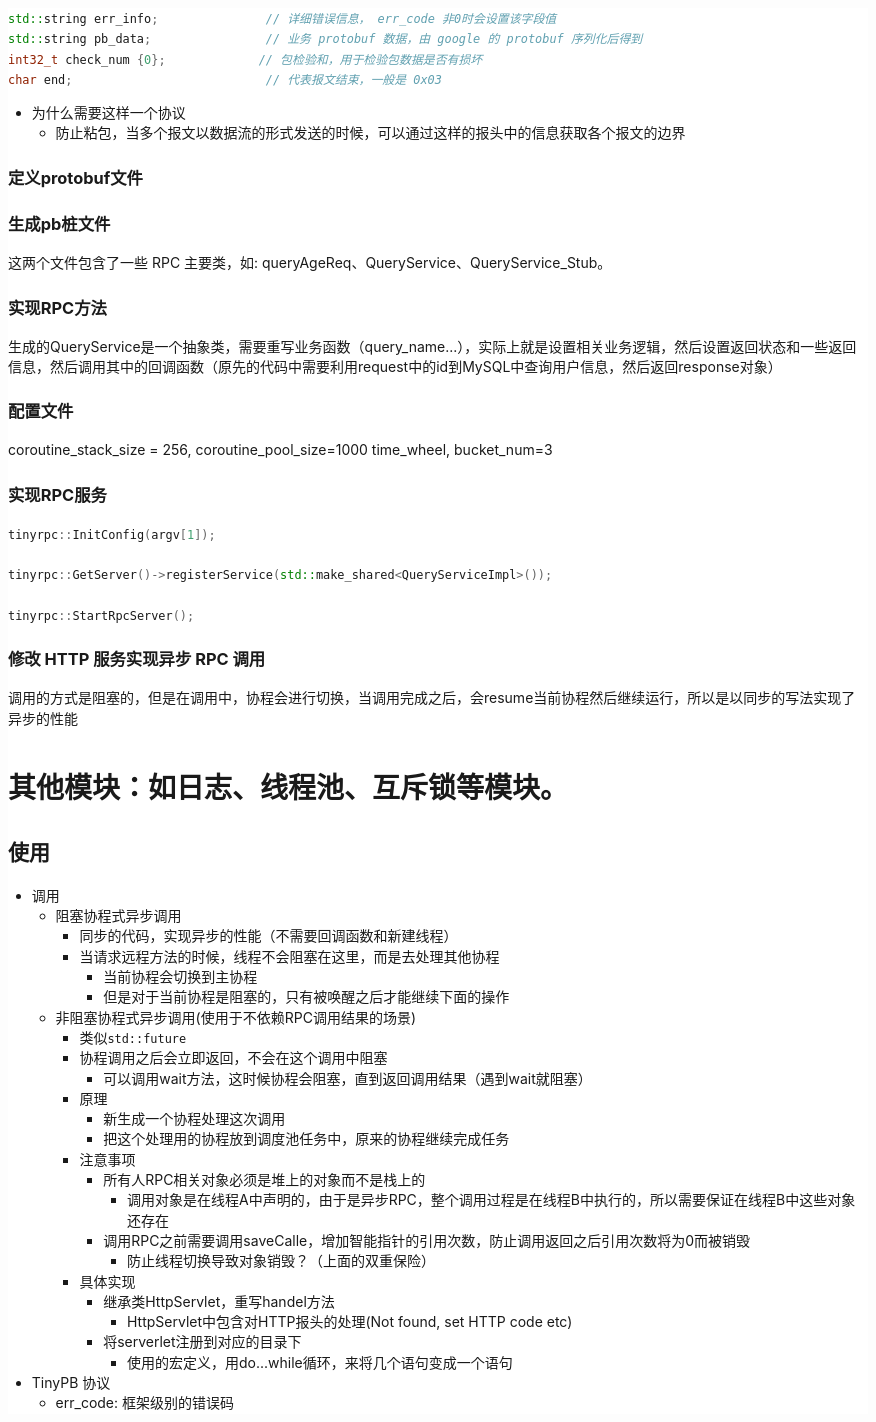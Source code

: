 ```cpp
std::string err_info;               // 详细错误信息， err_code 非0时会设置该字段值
std::string pb_data;                // 业务 protobuf 数据，由 google 的 protobuf 序列化后得到
int32_t check_num {0};             // 包检验和，用于检验包数据是否有损坏
char end;                           // 代表报文结束，一般是 0x03
```
- 为什么需要这样一个协议
  - 防止粘包，当多个报文以数据流的形式发送的时候，可以通过这样的报头中的信息获取各个报文的边界

### 定义protobuf文件
### 生成pb桩文件
这两个文件包含了一些 RPC 主要类，如: queryAgeReq、QueryService、QueryService_Stub。
### 实现RPC方法
生成的QueryService是一个抽象类，需要重写业务函数（query_name...），实际上就是设置相关业务逻辑，然后设置返回状态和一些返回信息，然后调用其中的回调函数（原先的代码中需要利用request中的id到MySQL中查询用户信息，然后返回response对象）
### 配置文件
coroutine_stack_size = 256, coroutine_pool_size=1000
time_wheel, bucket_num=3

### 实现RPC服务
```cpp
tinyrpc::InitConfig(argv[1]);

tinyrpc::GetServer()->registerService(std::make_shared<QueryServiceImpl>());

tinyrpc::StartRpcServer();

```
### 修改 HTTP 服务实现异步 RPC 调用
调用的方式是阻塞的，但是在调用中，协程会进行切换，当调用完成之后，会resume当前协程然后继续运行，所以是以同步的写法实现了异步的性能

# 其他模块：如日志、线程池、互斥锁等模块。

## 使用
- 调用
  - 阻塞协程式异步调用
    - 同步的代码，实现异步的性能（不需要回调函数和新建线程）
    - 当请求远程方法的时候，线程不会阻塞在这里，而是去处理其他协程
      - 当前协程会切换到主协程
      - 但是对于当前协程是阻塞的，只有被唤醒之后才能继续下面的操作
  - 非阻塞协程式异步调用(使用于不依赖RPC调用结果的场景)
    - 类似`std::future`
    - 协程调用之后会立即返回，不会在这个调用中阻塞
      - 可以调用wait方法，这时候协程会阻塞，直到返回调用结果（遇到wait就阻塞）
    - 原理
      - 新生成一个协程处理这次调用
      - 把这个处理用的协程放到调度池任务中，原来的协程继续完成任务
    - 注意事项
      - 所有人RPC相关对象必须是堆上的对象而不是栈上的
        - 调用对象是在线程A中声明的，由于是异步RPC，整个调用过程是在线程B中执行的，所以需要保证在线程B中这些对象还存在
      - 调用RPC之前需要调用saveCalle，增加智能指针的引用次数，防止调用返回之后引用次数将为0而被销毁
        - 防止线程切换导致对象销毁？（上面的双重保险）
    - 具体实现
      - 继承类HttpServlet，重写handel方法
        - HttpServlet中包含对HTTP报头的处理(Not found, set HTTP code etc)
      - 将serverlet注册到对应的目录下
        - 使用的宏定义，用do...while循环，来将几个语句变成一个语句
- TinyPB 协议
  - err_code: 框架级别的错误码